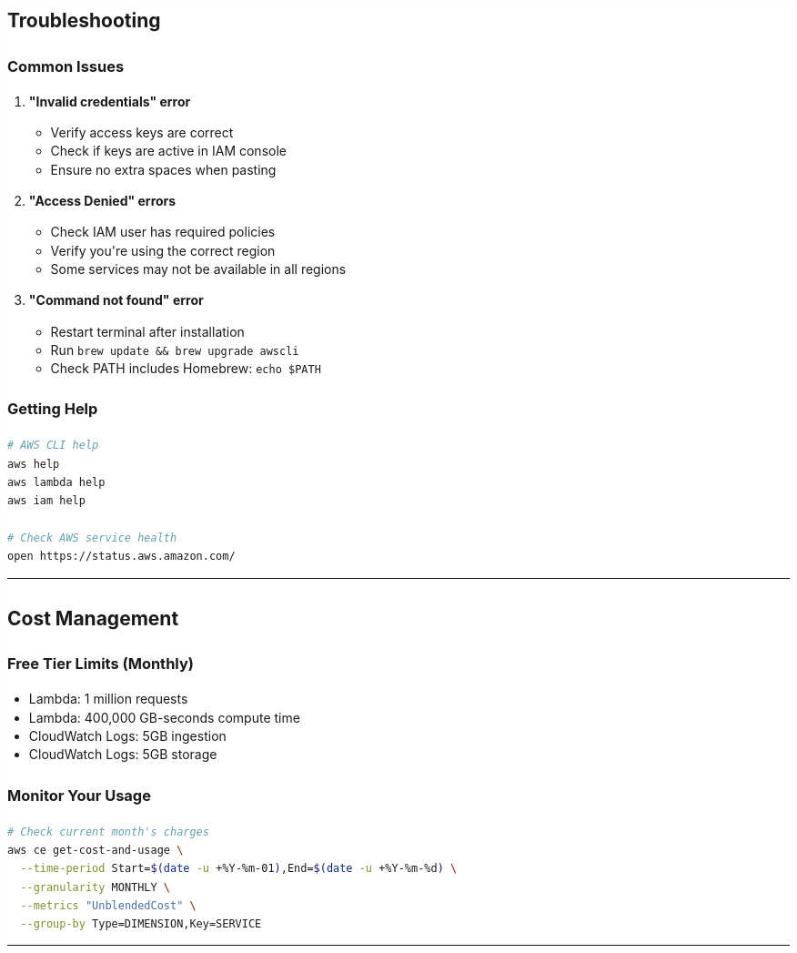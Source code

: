 ## Troubleshooting

### Common Issues

1. **"Invalid credentials" error**
   - Verify access keys are correct
   - Check if keys are active in IAM console
   - Ensure no extra spaces when pasting

2. **"Access Denied" errors**
   - Check IAM user has required policies
   - Verify you're using the correct region
   - Some services may not be available in all regions

3. **"Command not found" error**
   - Restart terminal after installation
   - Run `brew update && brew upgrade awscli`
   - Check PATH includes Homebrew: `echo $PATH`

### Getting Help

```bash
# AWS CLI help
aws help
aws lambda help
aws iam help

# Check AWS service health
open https://status.aws.amazon.com/
```

---

## Cost Management

### Free Tier Limits (Monthly)
- Lambda: 1 million requests
- Lambda: 400,000 GB-seconds compute time
- CloudWatch Logs: 5GB ingestion
- CloudWatch Logs: 5GB storage

### Monitor Your Usage
```bash
# Check current month's charges
aws ce get-cost-and-usage \
  --time-period Start=$(date -u +%Y-%m-01),End=$(date -u +%Y-%m-%d) \
  --granularity MONTHLY \
  --metrics "UnblendedCost" \
  --group-by Type=DIMENSION,Key=SERVICE
```

---
